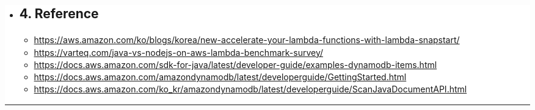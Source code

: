 - ## 4. Reference
  - https://aws.amazon.com/ko/blogs/korea/new-accelerate-your-lambda-functions-with-lambda-snapstart/
  - https://varteq.com/java-vs-nodejs-on-aws-lambda-benchmark-survey/
  - https://docs.aws.amazon.com/sdk-for-java/latest/developer-guide/examples-dynamodb-items.html
  - https://docs.aws.amazon.com/amazondynamodb/latest/developerguide/GettingStarted.html
  - https://docs.aws.amazon.com/ko_kr/amazondynamodb/latest/developerguide/ScanJavaDocumentAPI.html

---
